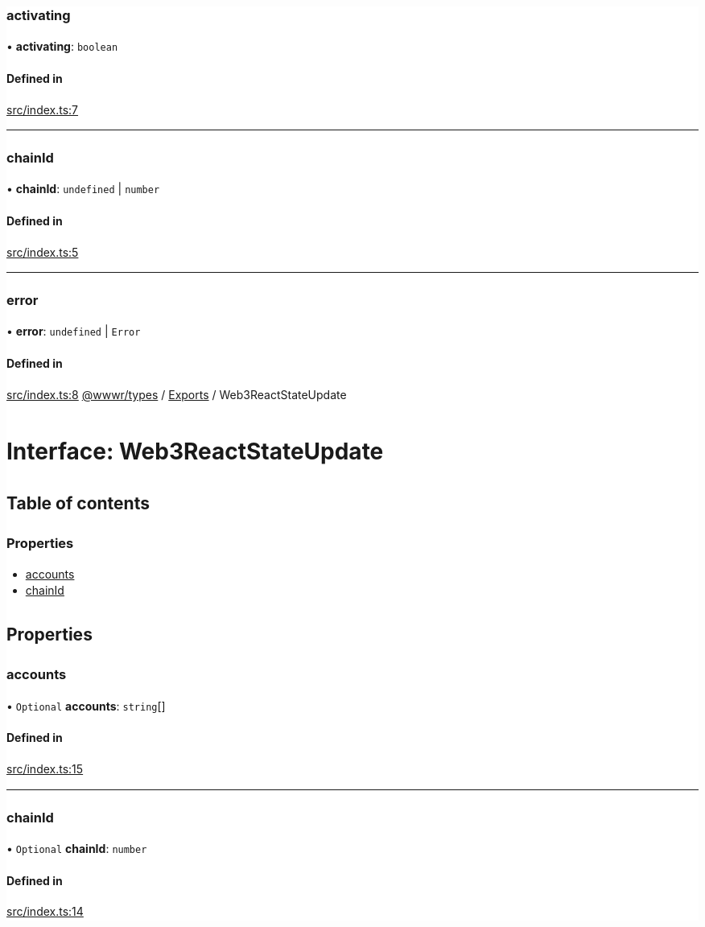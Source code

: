 ### activating

• **activating**: `boolean`

#### Defined in

[src/index.ts:7](https://github.com/sambacha/w3r/blob/ec0b730/packages/types/src/index.ts#L7)

---

### chainId

• **chainId**: `undefined` \| `number`

#### Defined in

[src/index.ts:5](https://github.com/sambacha/w3r/blob/ec0b730/packages/types/src/index.ts#L5)

---

### error

• **error**: `undefined` \| `Error`

#### Defined in

[src/index.ts:8](https://github.com/sambacha/w3r/blob/ec0b730/packages/types/src/index.ts#L8)
[@wwwr/types](../README.md) / [Exports](../modules.md) / Web3ReactStateUpdate

# Interface: Web3ReactStateUpdate

## Table of contents

### Properties

- [accounts](Web3ReactStateUpdate.md#accounts)
- [chainId](Web3ReactStateUpdate.md#chainid)

## Properties

### accounts

• `Optional` **accounts**: `string`[]

#### Defined in

[src/index.ts:15](https://github.com/sambacha/w3r/blob/ec0b730/packages/types/src/index.ts#L15)

---

### chainId

• `Optional` **chainId**: `number`

#### Defined in

[src/index.ts:14](https://github.com/sambacha/w3r/blob/ec0b730/packages/types/src/index.ts#L14)
